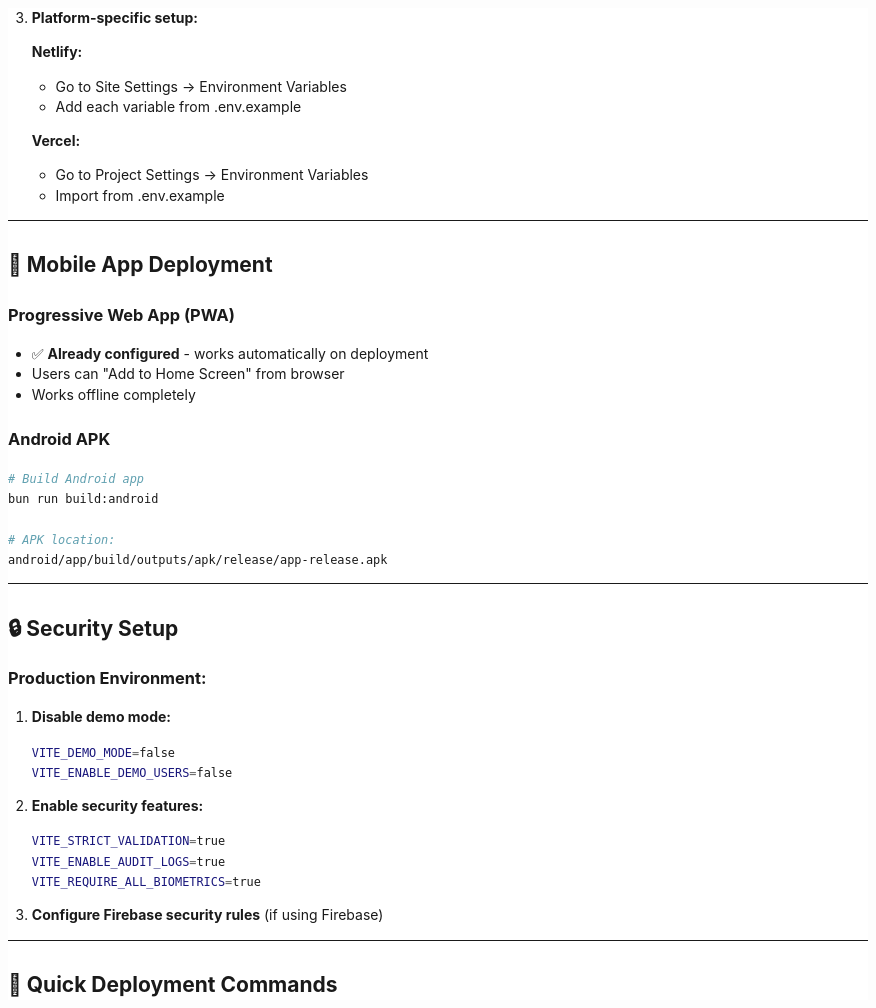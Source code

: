 3. **Platform-specific setup:**

   **Netlify:**
   - Go to Site Settings → Environment Variables
   - Add each variable from .env.example

   **Vercel:**
   - Go to Project Settings → Environment Variables
   - Import from .env.example

---

## 📱 **Mobile App Deployment**

### **Progressive Web App (PWA)**
- ✅ **Already configured** - works automatically on deployment
- Users can "Add to Home Screen" from browser
- Works offline completely

### **Android APK**
```bash
# Build Android app
bun run build:android

# APK location:
android/app/build/outputs/apk/release/app-release.apk
```

---

## 🔒 **Security Setup**

### **Production Environment:**

1. **Disable demo mode:**
   ```bash
   VITE_DEMO_MODE=false
   VITE_ENABLE_DEMO_USERS=false
   ```

2. **Enable security features:**
   ```bash
   VITE_STRICT_VALIDATION=true
   VITE_ENABLE_AUDIT_LOGS=true
   VITE_REQUIRE_ALL_BIOMETRICS=true
   ```

3. **Configure Firebase security rules** (if using Firebase)

---

## 🚀 **Quick Deployment Commands**
